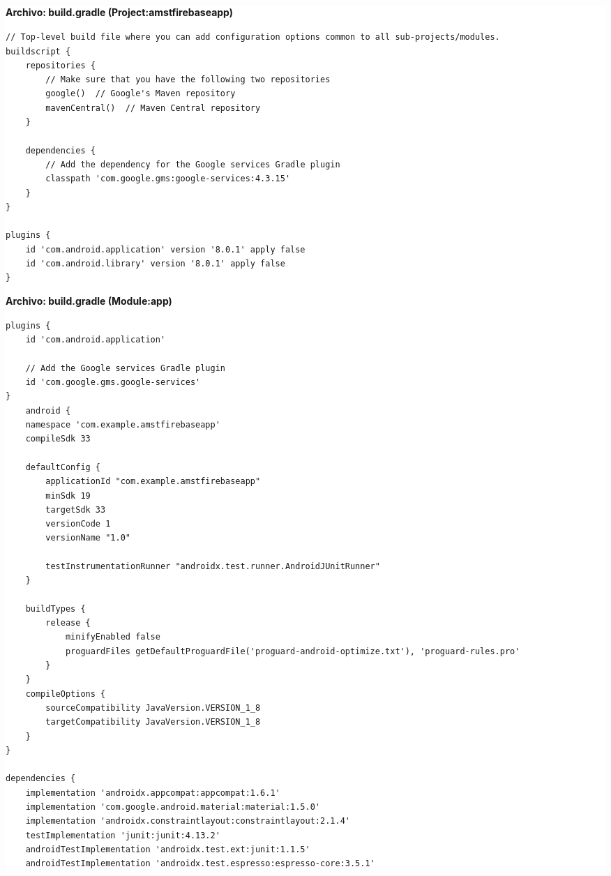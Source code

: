 **Archivo: build.gradle (Project:amstfirebaseapp)**
```
// Top-level build file where you can add configuration options common to all sub-projects/modules.
buildscript {
    repositories {
        // Make sure that you have the following two repositories
        google()  // Google's Maven repository
        mavenCentral()  // Maven Central repository
    }

    dependencies {
        // Add the dependency for the Google services Gradle plugin
        classpath 'com.google.gms:google-services:4.3.15'
    }
}

plugins {
    id 'com.android.application' version '8.0.1' apply false
    id 'com.android.library' version '8.0.1' apply false
}
```

**Archivo: build.gradle (Module:app)**
```
plugins {
    id 'com.android.application'

    // Add the Google services Gradle plugin
    id 'com.google.gms.google-services'
}
    android {
    namespace 'com.example.amstfirebaseapp'
    compileSdk 33

    defaultConfig {
        applicationId "com.example.amstfirebaseapp"
        minSdk 19
        targetSdk 33
        versionCode 1
        versionName "1.0"

        testInstrumentationRunner "androidx.test.runner.AndroidJUnitRunner"
    }

    buildTypes {
        release {
            minifyEnabled false
            proguardFiles getDefaultProguardFile('proguard-android-optimize.txt'), 'proguard-rules.pro'
        }
    }
    compileOptions {
        sourceCompatibility JavaVersion.VERSION_1_8
        targetCompatibility JavaVersion.VERSION_1_8
    }
}

dependencies {
    implementation 'androidx.appcompat:appcompat:1.6.1'
    implementation 'com.google.android.material:material:1.5.0'
    implementation 'androidx.constraintlayout:constraintlayout:2.1.4'
    testImplementation 'junit:junit:4.13.2'
    androidTestImplementation 'androidx.test.ext:junit:1.1.5'
    androidTestImplementation 'androidx.test.espresso:espresso-core:3.5.1'

```